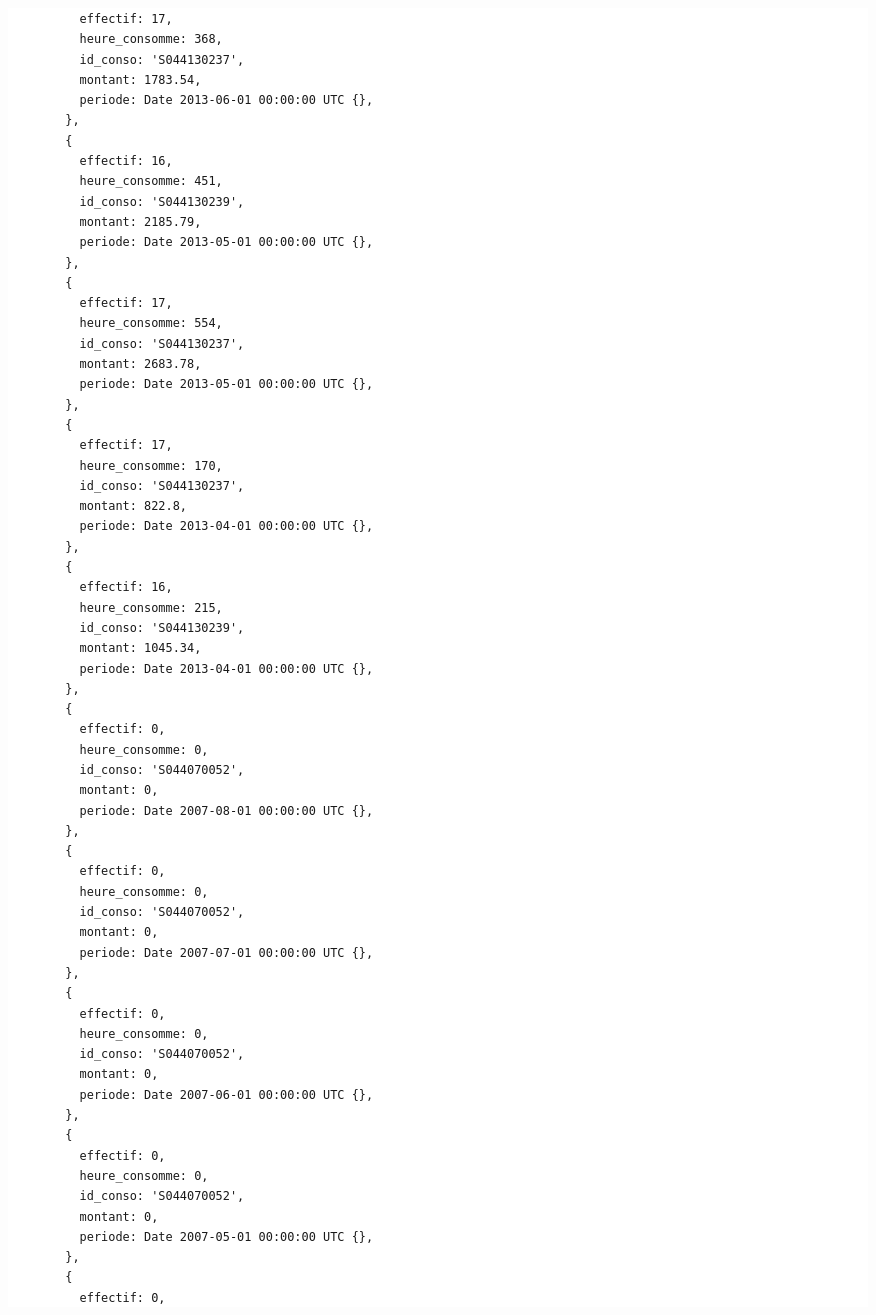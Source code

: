               effectif: 17,
              heure_consomme: 368,
              id_conso: 'S044130237',
              montant: 1783.54,
              periode: Date 2013-06-01 00:00:00 UTC {},
            },
            {
              effectif: 16,
              heure_consomme: 451,
              id_conso: 'S044130239',
              montant: 2185.79,
              periode: Date 2013-05-01 00:00:00 UTC {},
            },
            {
              effectif: 17,
              heure_consomme: 554,
              id_conso: 'S044130237',
              montant: 2683.78,
              periode: Date 2013-05-01 00:00:00 UTC {},
            },
            {
              effectif: 17,
              heure_consomme: 170,
              id_conso: 'S044130237',
              montant: 822.8,
              periode: Date 2013-04-01 00:00:00 UTC {},
            },
            {
              effectif: 16,
              heure_consomme: 215,
              id_conso: 'S044130239',
              montant: 1045.34,
              periode: Date 2013-04-01 00:00:00 UTC {},
            },
            {
              effectif: 0,
              heure_consomme: 0,
              id_conso: 'S044070052',
              montant: 0,
              periode: Date 2007-08-01 00:00:00 UTC {},
            },
            {
              effectif: 0,
              heure_consomme: 0,
              id_conso: 'S044070052',
              montant: 0,
              periode: Date 2007-07-01 00:00:00 UTC {},
            },
            {
              effectif: 0,
              heure_consomme: 0,
              id_conso: 'S044070052',
              montant: 0,
              periode: Date 2007-06-01 00:00:00 UTC {},
            },
            {
              effectif: 0,
              heure_consomme: 0,
              id_conso: 'S044070052',
              montant: 0,
              periode: Date 2007-05-01 00:00:00 UTC {},
            },
            {
              effectif: 0,